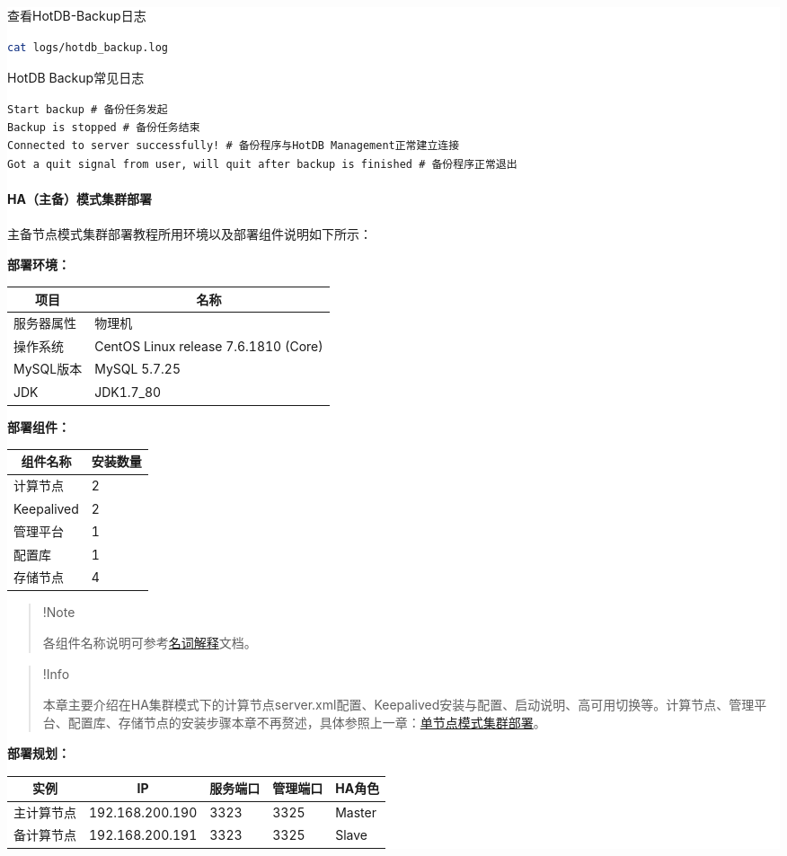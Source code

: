 查看HotDB-Backup日志

```bash
cat logs/hotdb_backup.log
```

HotDB Backup常见日志

```
Start backup # 备份任务发起
Backup is stopped # 备份任务结束
Connected to server successfully! # 备份程序与HotDB Management正常建立连接
Got a quit signal from user, will quit after backup is finished # 备份程序正常退出
```

#### HA（主备）模式集群部署

主备节点模式集群部署教程所用环境以及部署组件说明如下所示：

**部署环境：**

| 项目       | 名称                                 |
|------------|--------------------------------------|
| 服务器属性 | 物理机                               |
| 操作系统   | CentOS Linux release 7.6.1810 (Core) |
| MySQL版本  | MySQL 5.7.25                         |
| JDK        | JDK1.7_80                            |

**部署组件：**

| 组件名称   | 安装数量 |
|------------|----------|
| 计算节点   | 2        |
| Keepalived | 2        |
| 管理平台   | 1        |
| 配置库     | 1        |
| 存储节点   | 4        |

> !Note
>
> 各组件名称说明可参考[名词解释](glossary.md)文档。

> !Info
>
> 本章主要介绍在HA集群模式下的计算节点server.xml配置、Keepalived安装与配置、启动说明、高可用切换等。计算节点、管理平台、配置库、存储节点的安装步骤本章不再赘述，具体参照上一章：[单节点模式集群部署](#单节点模式集群部署)。

**部署规划：**

| 实例       | IP              | 服务端口 | 管理端口 | HA角色 |
|------------|-----------------|----------|----------|--------|
| 主计算节点 | 192.168.200.190 | 3323     | 3325     | Master |
| 备计算节点 | 192.168.200.191 | 3323     | 3325     | Slave  |
